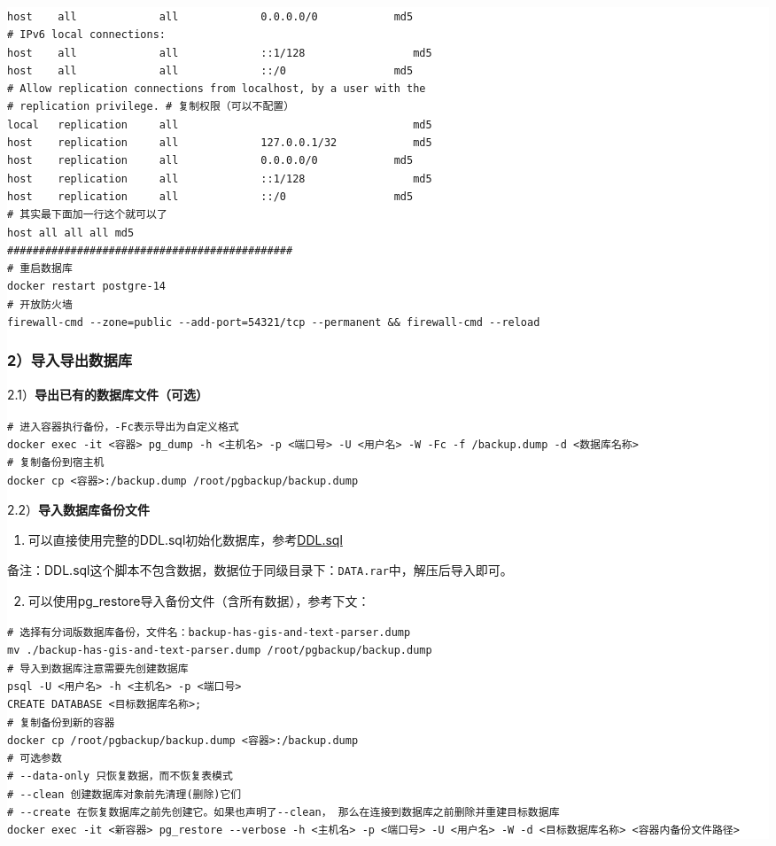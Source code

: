```shell
host    all             all             0.0.0.0/0            md5
# IPv6 local connections:
host    all             all             ::1/128                 md5
host    all             all             ::/0                 md5
# Allow replication connections from localhost, by a user with the
# replication privilege. # 复制权限（可以不配置）
local   replication     all                                     md5
host    replication     all             127.0.0.1/32            md5
host    replication     all             0.0.0.0/0            md5
host    replication     all             ::1/128                 md5
host    replication     all             ::/0                 md5
# 其实最下面加一行这个就可以了
host all all all md5
#############################################
# 重启数据库
docker restart postgre-14
# 开放防火墙
firewall-cmd --zone=public --add-port=54321/tcp --permanent && firewall-cmd --reload
```

### 2）导入导出数据库

2.1）**导出已有的数据库文件（可选）**

```shell
# 进入容器执行备份，-Fc表示导出为自定义格式
docker exec -it <容器> pg_dump -h <主机名> -p <端口号> -U <用户名> -W -Fc -f /backup.dump -d <数据库名称>
# 复制备份到宿主机
docker cp <容器>:/backup.dump /root/pgbackup/backup.dump
````

2.2）**导入数据库备份文件**

1. 可以直接使用完整的DDL.sql初始化数据库，参考[DDL.sql](https://github.com/yoko-murasame/jeecg-boot/blob/yoko-3.4.3last/db/PostgreSQL/DDL/DDL.sql)

备注：DDL.sql这个脚本不包含数据，数据位于同级目录下：`DATA.rar`中，解压后导入即可。

2. 可以使用pg_restore导入备份文件（含所有数据），参考下文：

```shell
# 选择有分词版数据库备份，文件名：backup-has-gis-and-text-parser.dump
mv ./backup-has-gis-and-text-parser.dump /root/pgbackup/backup.dump
# 导入到数据库注意需要先创建数据库
psql -U <用户名> -h <主机名> -p <端口号>
CREATE DATABASE <目标数据库名称>;
# 复制备份到新的容器
docker cp /root/pgbackup/backup.dump <容器>:/backup.dump
# 可选参数
# --data-only 只恢复数据，而不恢复表模式
# --clean 创建数据库对象前先清理(删除)它们
# --create 在恢复数据库之前先创建它。如果也声明了--clean， 那么在连接到数据库之前删除并重建目标数据库
docker exec -it <新容器> pg_restore --verbose -h <主机名> -p <端口号> -U <用户名> -W -d <目标数据库名称> <容器内备份文件路径>
```
